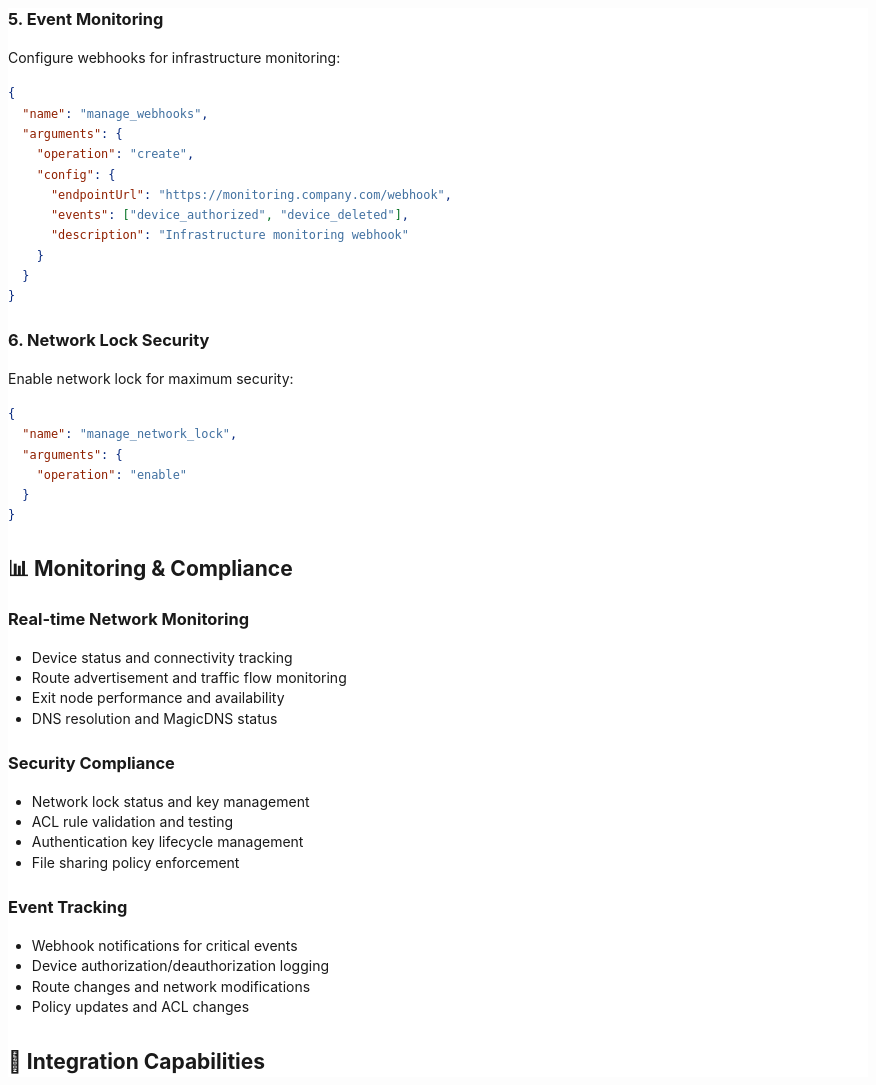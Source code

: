 ### 5. Event Monitoring
Configure webhooks for infrastructure monitoring:
```json
{
  "name": "manage_webhooks",
  "arguments": {
    "operation": "create",
    "config": {
      "endpointUrl": "https://monitoring.company.com/webhook",
      "events": ["device_authorized", "device_deleted"],
      "description": "Infrastructure monitoring webhook"
    }
  }
}
```

### 6. Network Lock Security
Enable network lock for maximum security:
```json
{
  "name": "manage_network_lock",
  "arguments": {
    "operation": "enable"
  }
}
```

## 📊 Monitoring & Compliance

### Real-time Network Monitoring
- Device status and connectivity tracking
- Route advertisement and traffic flow monitoring
- Exit node performance and availability
- DNS resolution and MagicDNS status

### Security Compliance
- Network lock status and key management
- ACL rule validation and testing
- Authentication key lifecycle management
- File sharing policy enforcement

### Event Tracking
- Webhook notifications for critical events
- Device authorization/deauthorization logging
- Route changes and network modifications
- Policy updates and ACL changes

## 🚀 Integration Capabilities

